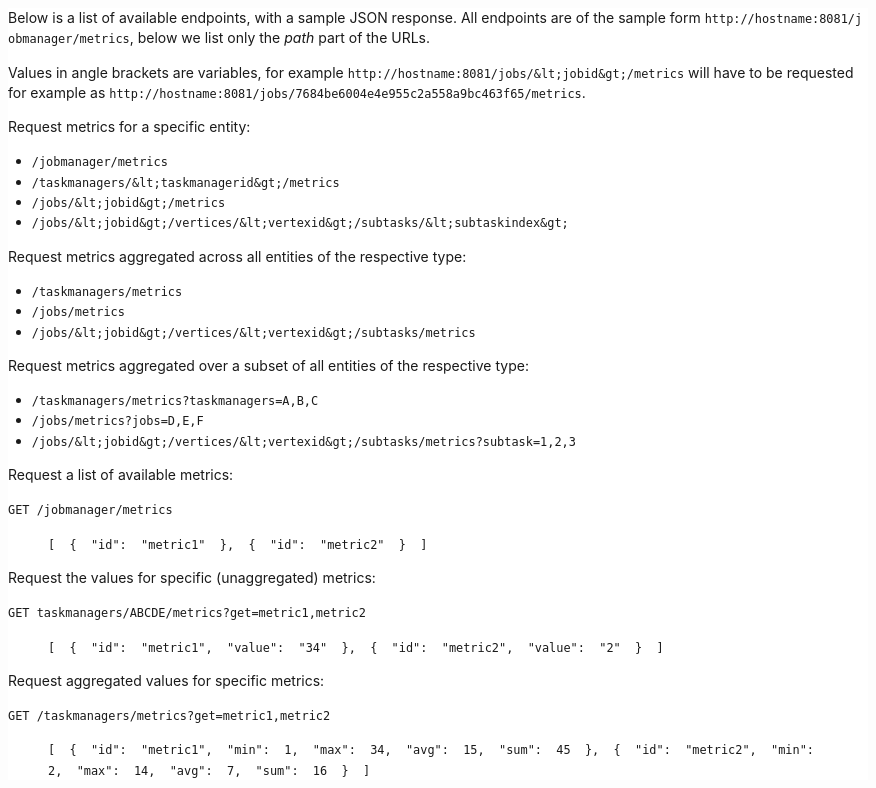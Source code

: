 Below is a list of available endpoints, with a sample JSON response. All endpoints are of the sample form `http://hostname:8081/jobmanager/metrics`, below we list only the _path_ part of the URLs.

Values in angle brackets are variables, for example `http://hostname:8081/jobs/&lt;jobid&gt;/metrics` will have to be requested for example as `http://hostname:8081/jobs/7684be6004e4e955c2a558a9bc463f65/metrics`.

Request metrics for a specific entity:

*   `/jobmanager/metrics`
*   `/taskmanagers/&lt;taskmanagerid&gt;/metrics`
*   `/jobs/&lt;jobid&gt;/metrics`
*   `/jobs/&lt;jobid&gt;/vertices/&lt;vertexid&gt;/subtasks/&lt;subtaskindex&gt;`

Request metrics aggregated across all entities of the respective type:

*   `/taskmanagers/metrics`
*   `/jobs/metrics`
*   `/jobs/&lt;jobid&gt;/vertices/&lt;vertexid&gt;/subtasks/metrics`

Request metrics aggregated over a subset of all entities of the respective type:

*   `/taskmanagers/metrics?taskmanagers=A,B,C`
*   `/jobs/metrics?jobs=D,E,F`
*   `/jobs/&lt;jobid&gt;/vertices/&lt;vertexid&gt;/subtasks/metrics?subtask=1,2,3`

Request a list of available metrics:

`GET /jobmanager/metrics`

<figure class="highlight">

```
[  {  "id":  "metric1"  },  {  "id":  "metric2"  }  ]
```

</figure>

Request the values for specific (unaggregated) metrics:

`GET taskmanagers/ABCDE/metrics?get=metric1,metric2`

<figure class="highlight">

```
[  {  "id":  "metric1",  "value":  "34"  },  {  "id":  "metric2",  "value":  "2"  }  ]
```

</figure>

Request aggregated values for specific metrics:

`GET /taskmanagers/metrics?get=metric1,metric2`

<figure class="highlight">

```
[  {  "id":  "metric1",  "min":  1,  "max":  34,  "avg":  15,  "sum":  45  },  {  "id":  "metric2",  "min":  2,  "max":  14,  "avg":  7,  "sum":  16  }  ]
```

</figure>

